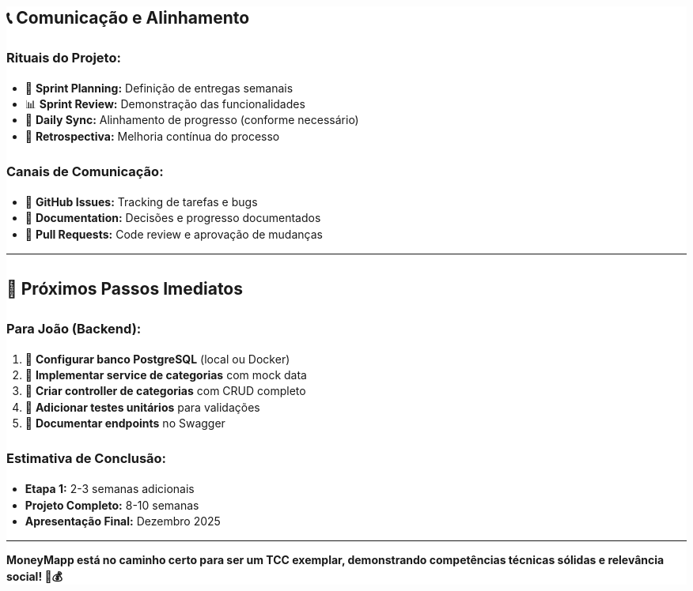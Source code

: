 
## 📞 **Comunicação e Alinhamento**

### **Rituais do Projeto:**
- 📅 **Sprint Planning:** Definição de entregas semanais
- 📊 **Sprint Review:** Demonstração das funcionalidades
- 🔄 **Daily Sync:** Alinhamento de progresso (conforme necessário)
- 📝 **Retrospectiva:** Melhoria contínua do processo

### **Canais de Comunicação:**
- 💬 **GitHub Issues:** Tracking de tarefas e bugs
- 📖 **Documentation:** Decisões e progresso documentados
- 🔄 **Pull Requests:** Code review e aprovação de mudanças

---

## 🎯 **Próximos Passos Imediatos**

### **Para João (Backend):**
1. 🎯 **Configurar banco PostgreSQL** (local ou Docker)
2. 🎯 **Implementar service de categorias** com mock data
3. 🎯 **Criar controller de categorias** com CRUD completo
4. 🎯 **Adicionar testes unitários** para validações
5. 🎯 **Documentar endpoints** no Swagger

### **Estimativa de Conclusão:**
- **Etapa 1:** 2-3 semanas adicionais
- **Projeto Completo:** 8-10 semanas
- **Apresentação Final:** Dezembro 2025

---

**MoneyMapp está no caminho certo para ser um TCC exemplar, demonstrando competências técnicas sólidas e relevância social! 🚀💰**